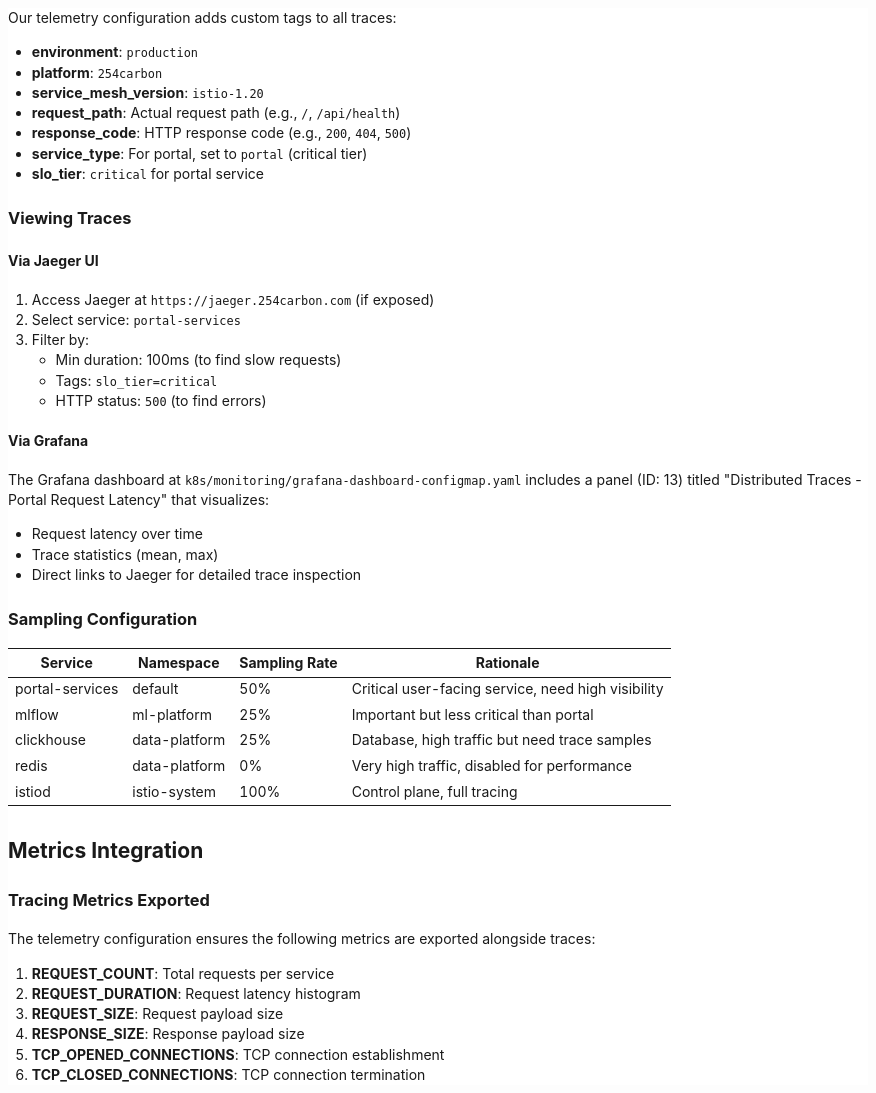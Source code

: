 Our telemetry configuration adds custom tags to all traces:

- **environment**: `production`
- **platform**: `254carbon`
- **service_mesh_version**: `istio-1.20`
- **request_path**: Actual request path (e.g., `/`, `/api/health`)
- **response_code**: HTTP response code (e.g., `200`, `404`, `500`)
- **service_type**: For portal, set to `portal` (critical tier)
- **slo_tier**: `critical` for portal service

### Viewing Traces

#### Via Jaeger UI

1. Access Jaeger at `https://jaeger.254carbon.com` (if exposed)
2. Select service: `portal-services`
3. Filter by:
   - Min duration: 100ms (to find slow requests)
   - Tags: `slo_tier=critical`
   - HTTP status: `500` (to find errors)

#### Via Grafana

The Grafana dashboard at `k8s/monitoring/grafana-dashboard-configmap.yaml` includes a panel (ID: 13) titled "Distributed Traces - Portal Request Latency" that visualizes:
- Request latency over time
- Trace statistics (mean, max)
- Direct links to Jaeger for detailed trace inspection

### Sampling Configuration

| Service | Namespace | Sampling Rate | Rationale |
|---------|-----------|---------------|-----------|
| portal-services | default | 50% | Critical user-facing service, need high visibility |
| mlflow | ml-platform | 25% | Important but less critical than portal |
| clickhouse | data-platform | 25% | Database, high traffic but need trace samples |
| redis | data-platform | 0% | Very high traffic, disabled for performance |
| istiod | istio-system | 100% | Control plane, full tracing |

## Metrics Integration

### Tracing Metrics Exported

The telemetry configuration ensures the following metrics are exported alongside traces:

1. **REQUEST_COUNT**: Total requests per service
2. **REQUEST_DURATION**: Request latency histogram
3. **REQUEST_SIZE**: Request payload size
4. **RESPONSE_SIZE**: Response payload size
5. **TCP_OPENED_CONNECTIONS**: TCP connection establishment
6. **TCP_CLOSED_CONNECTIONS**: TCP connection termination
